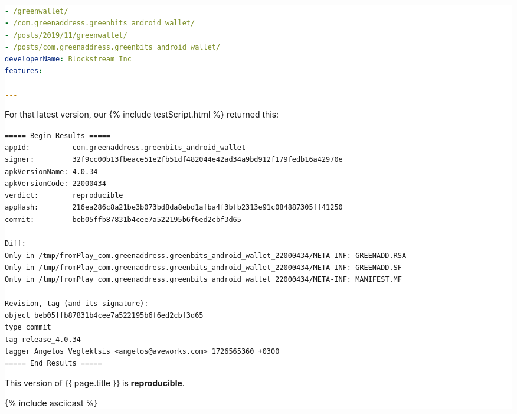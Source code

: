 ```yaml
- /greenwallet/
- /com.greenaddress.greenbits_android_wallet/
- /posts/2019/11/greenwallet/
- /posts/com.greenaddress.greenbits_android_wallet/
developerName: Blockstream Inc
features: 

---
```


For that latest version, our {% include testScript.html %} returned this:

```
===== Begin Results =====
appId:          com.greenaddress.greenbits_android_wallet
signer:         32f9cc00b13fbeace51e2fb51df482044e42ad34a9bd912f179fedb16a42970e
apkVersionName: 4.0.34
apkVersionCode: 22000434
verdict:        reproducible
appHash:        216ea286c8a21be3b073bd8da8ebd1afba4f3bfb2313e91c084887305ff41250
commit:         beb05ffb87831b4cee7a522195b6f6ed2cbf3d65

Diff:
Only in /tmp/fromPlay_com.greenaddress.greenbits_android_wallet_22000434/META-INF: GREENADD.RSA
Only in /tmp/fromPlay_com.greenaddress.greenbits_android_wallet_22000434/META-INF: GREENADD.SF
Only in /tmp/fromPlay_com.greenaddress.greenbits_android_wallet_22000434/META-INF: MANIFEST.MF

Revision, tag (and its signature):
object beb05ffb87831b4cee7a522195b6f6ed2cbf3d65
type commit
tag release_4.0.34
tagger Angelos Veglektsis <angelos@aveworks.com> 1726565360 +0300
===== End Results =====
```

This version of {{ page.title }} is **reproducible**.

{% include asciicast %}

